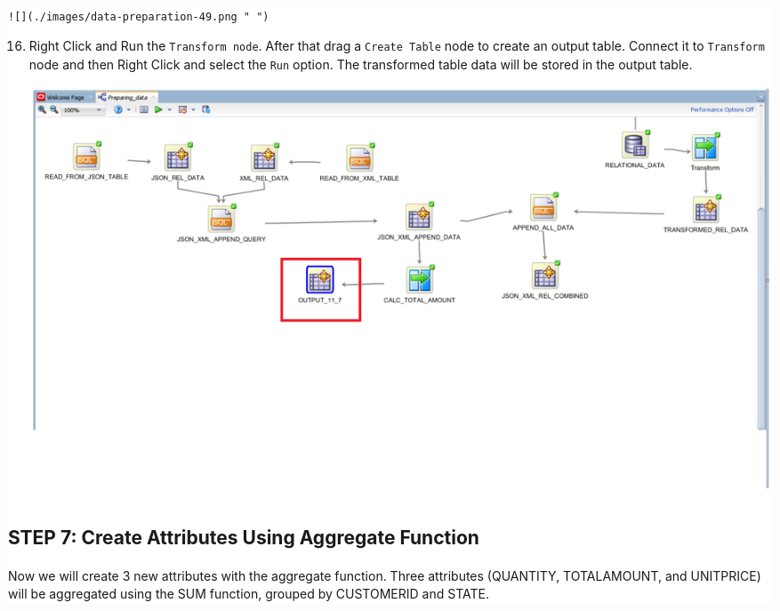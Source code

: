     ![](./images/data-preparation-49.png " ")

16. Right Click and Run the `Transform node`.  After that drag a `Create Table` node to create an output table. Connect it to `Transform` node and then Right Click and select the `Run` option.  The transformed table data will be stored in the output table.

    ![](./images/data-preparation-50.png " ")

## **STEP 7:** Create Attributes Using Aggregate Function

Now we will create 3 new attributes with the aggregate function. Three attributes (QUANTITY, TOTALAMOUNT, and UNITPRICE) will be aggregated using the SUM function, grouped by CUSTOMERID and STATE.
